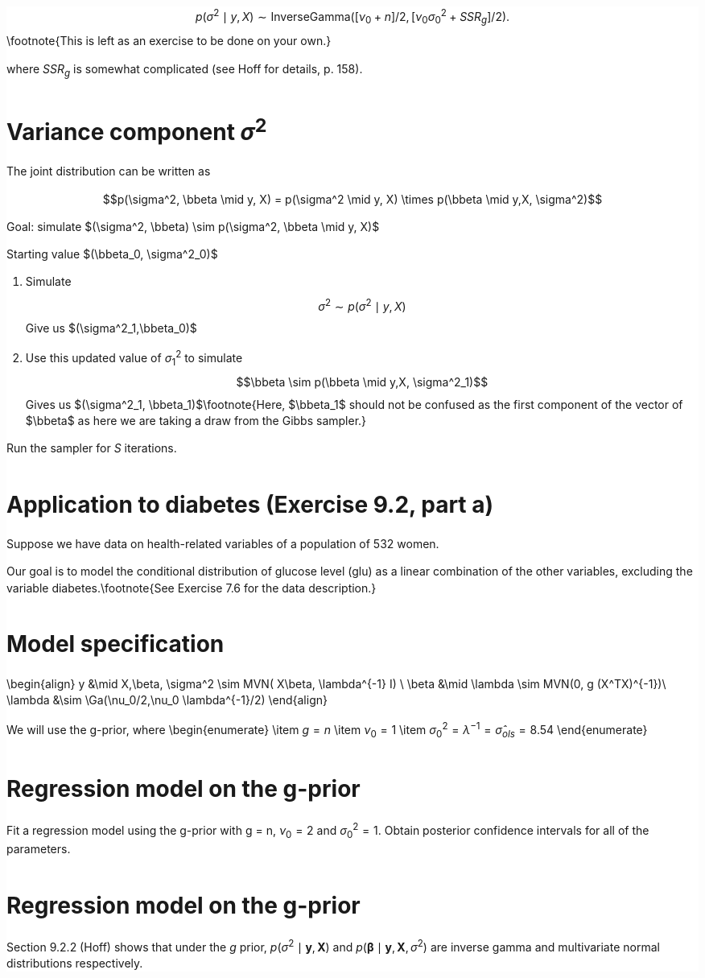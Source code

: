$$p(\sigma^2 \mid y, X) 
\sim \text{InverseGamma}([\nu_0 + n]/2,[\nu_0 \sigma_0^2 + SSR_g]/2).$$\footnote{This is left as an exercise to be done on your own.}

where $SSR_g$ is somewhat complicated (see Hoff for details, p. 158). 

Variance component $\sigma^2$
===
The joint distribution can be written as 

$$p(\sigma^2, \bbeta \mid y, X) = p(\sigma^2 \mid y, X) \times p(\bbeta \mid y,X, \sigma^2)$$

Goal: simulate $(\sigma^2, \bbeta) \sim p(\sigma^2, \bbeta \mid y, X)$

Starting value $(\bbeta_0, \sigma^2_0)$

1. Simulate $$\sigma^2 \sim p(\sigma^2 \mid y, X)$$ Give us $(\sigma^2_1,\bbeta_0)$ 

2. Use this updated value of $\sigma^2_1$ to simulate 
$$\bbeta \sim p(\bbeta \mid y,X, \sigma^2_1)$$ Gives us $(\sigma^2_1, \bbeta_1)$\footnote{Here, $\bbeta_1$ should not be confused as the first component of the vector of $\bbeta$ as here we are taking a draw from the Gibbs sampler.}

Run the sampler for $S$ iterations. 

Application to diabetes (Exercise 9.2, part a)
===
Suppose we have  data on health-related variables of a population of 532 women.

Our goal is to model the conditional distribution of glucose level (glu) as a linear combination of the other variables, excluding the variable diabetes.\footnote{See Exercise 7.6 for the data description.}

Model specification
===
\begin{align}
y &\mid X,\beta, \sigma^2 \sim MVN( X\beta, \lambda^{-1} I) \\
\beta &\mid \lambda \sim MVN(0, g (X^TX)^{-1})\\
\lambda &\sim \Ga(\nu_0/2,\nu_0 \lambda^{-1}/2)
\end{align}

We will use the g-prior, where
\begin{enumerate}
\item $g=n$
\item $\nu_0 = 1$
\item $\sigma_0^2 = \lambda^{-1} = \hat{\sigma}_{ols} = 8.54$
\end{enumerate}

Regression model on the g-prior
===

Fit a regression model using the g-prior with g = n, $\nu_0 = 2$ and  $\sigma_0^2 = 1.$ Obtain posterior confidence intervals for all of the parameters.

Regression model on the g-prior
===
Section 9.2.2 (Hoff) shows that under the $g$ prior, $p(\sigma^{2}\mid\boldsymbol{y},\boldsymbol{X})$ and $p(\boldsymbol{\beta}\mid\boldsymbol{y},\boldsymbol{X},\sigma^{2})$ are inverse gamma and multivariate normal distributions respectively. 
